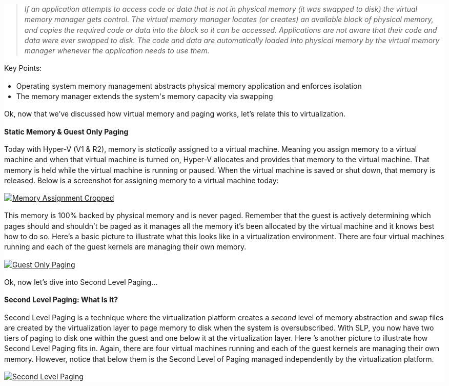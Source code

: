 > _If an application attempts to access code or data that is not in physical memory (it was swapped to disk) the virtual memory manager gets control. The virtual memory manager locates (or creates) an available block of physical memory, and copies the required code or data into the block so it can be accessed. Applications are not aware that their code and data were ever swapped to disk. The code and data are automatically loaded into physical memory by the virtual memory manager whenever the application needs to use them._

Key Points:

  * Operating system memory management abstracts physical memory application and enforces isolation 
  * The memory manager extends the system's memory capacity via swapping 



Ok, now that we’ve discussed how virtual memory and paging works, let’s relate this to virtualization.

**Static Memory & Guest Only Paging**

Today with Hyper-V (V1 & R2), memory is _statically_ assigned to a virtual machine. Meaning you assign memory to a virtual machine and when that virtual machine is turned on, Hyper-V allocates and provides that memory to the virtual machine. That memory is held while the virtual machine is running or paused. When the virtual machine is saved or shut down, that memory is released. Below is a screenshot for assigning memory to a virtual machine today:

[![Memory Assignment Cropped](https://msdnshared.blob.core.windows.net/media/TNBlogsFS/prod.evol.blogs.technet.com/CommunityServer.Blogs.Components.WeblogFiles/00/00/00/50/45/metablogapi/3364.MemoryAssignmentCropped_thumb_1E04BEB0.png)](https://msdnshared.blob.core.windows.net/media/TNBlogsFS/prod.evol.blogs.technet.com/CommunityServer.Blogs.Components.WeblogFiles/00/00/00/50/45/metablogapi/2112.MemoryAssignmentCropped_439E61DE.png) 

This memory is 100% backed by physical memory and is never paged. Remember that the guest is actively determining which pages should and shouldn’t be paged as it manages all the memory it’s been allocated by the virtual machine and it knows best how to do so. Here’s a basic picture to illustrate what this looks like in a virtualization environment. There are four virtual machines running and each of the guest kernels are managing their own memory.

[![Guest Only Paging](https://msdnshared.blob.core.windows.net/media/TNBlogsFS/prod.evol.blogs.technet.com/CommunityServer.Blogs.Components.WeblogFiles/00/00/00/50/45/metablogapi/5238.image_thumb_21521C8C.png)](https://msdnshared.blob.core.windows.net/media/TNBlogsFS/prod.evol.blogs.technet.com/CommunityServer.Blogs.Components.WeblogFiles/00/00/00/50/45/metablogapi/6864.image_54FE9CE9.png)

Ok, now let’s dive into Second Level Paging…

**Second Level Paging: What Is It?**

Second Level Paging is a technique where the virtualization platform creates a _second_ level of memory abstraction and swap files are created by the virtualization layer to page memory to disk when the system is oversubscribed. With SLP, you now have two tiers of paging to disk one within the guest and one below it at the virtualization layer. Here ’s another picture to illustrate how Second Level Paging fits in. Again, there are four virtual machines running and each of the guest kernels are managing their own memory. However, notice that below them is the Second Level of Paging managed independently by the virtualization platform.

[![Second Level Paging](https://msdnshared.blob.core.windows.net/media/TNBlogsFS/prod.evol.blogs.technet.com/CommunityServer.Blogs.Components.WeblogFiles/00/00/00/50/45/metablogapi/5127.image_thumb_11EA80B1.png)](https://msdnshared.blob.core.windows.net/media/TNBlogsFS/prod.evol.blogs.technet.com/CommunityServer.Blogs.Components.WeblogFiles/00/00/00/50/45/metablogapi/4188.image_5EDEB8AE.png)
